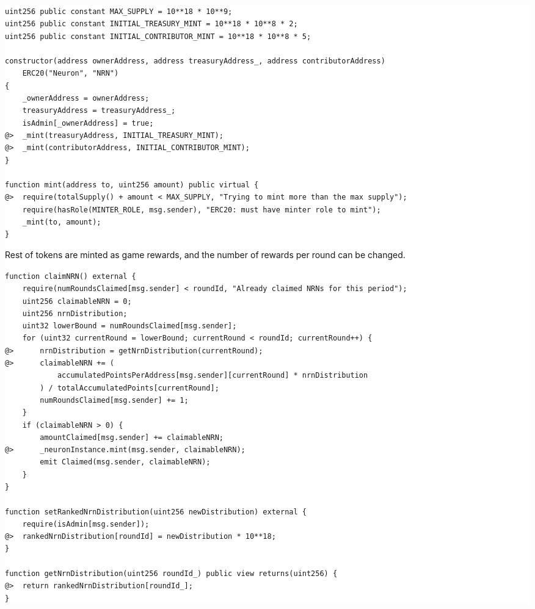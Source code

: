 ```solidity
uint256 public constant MAX_SUPPLY = 10**18 * 10**9;
uint256 public constant INITIAL_TREASURY_MINT = 10**18 * 10**8 * 2;
uint256 public constant INITIAL_CONTRIBUTOR_MINT = 10**18 * 10**8 * 5;

constructor(address ownerAddress, address treasuryAddress_, address contributorAddress)
    ERC20("Neuron", "NRN")
{
    _ownerAddress = ownerAddress;
    treasuryAddress = treasuryAddress_;
    isAdmin[_ownerAddress] = true;
@>  _mint(treasuryAddress, INITIAL_TREASURY_MINT);
@>  _mint(contributorAddress, INITIAL_CONTRIBUTOR_MINT);
}

function mint(address to, uint256 amount) public virtual {
@>  require(totalSupply() + amount < MAX_SUPPLY, "Trying to mint more than the max supply");
    require(hasRole(MINTER_ROLE, msg.sender), "ERC20: must have minter role to mint");
    _mint(to, amount);
}
```

Rest of tokens are minted as game rewards, and the number of rewards per round can be changed.

```solidity
function claimNRN() external {
    require(numRoundsClaimed[msg.sender] < roundId, "Already claimed NRNs for this period");
    uint256 claimableNRN = 0;
    uint256 nrnDistribution;
    uint32 lowerBound = numRoundsClaimed[msg.sender];
    for (uint32 currentRound = lowerBound; currentRound < roundId; currentRound++) {
@>      nrnDistribution = getNrnDistribution(currentRound);
@>      claimableNRN += (
            accumulatedPointsPerAddress[msg.sender][currentRound] * nrnDistribution   
        ) / totalAccumulatedPoints[currentRound];
        numRoundsClaimed[msg.sender] += 1;
    }
    if (claimableNRN > 0) {
        amountClaimed[msg.sender] += claimableNRN;
@>      _neuronInstance.mint(msg.sender, claimableNRN);
        emit Claimed(msg.sender, claimableNRN);
    }
}

function setRankedNrnDistribution(uint256 newDistribution) external {
    require(isAdmin[msg.sender]);
@>  rankedNrnDistribution[roundId] = newDistribution * 10**18;
}

function getNrnDistribution(uint256 roundId_) public view returns(uint256) {
@>  return rankedNrnDistribution[roundId_];
}

```
